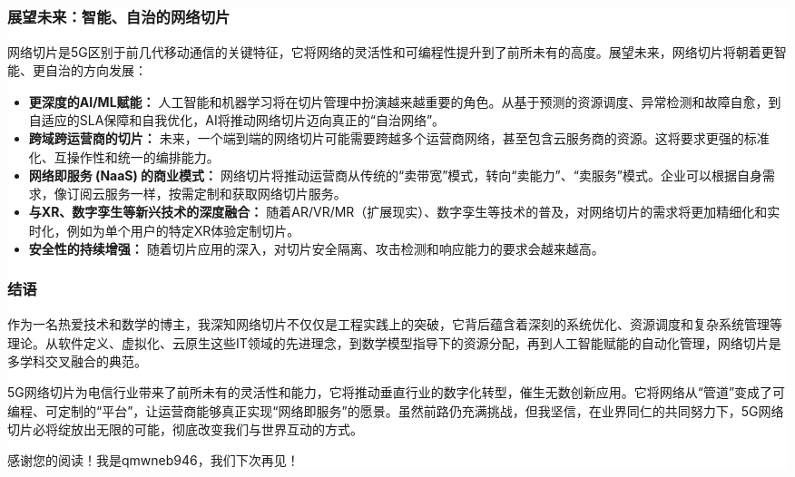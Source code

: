 ### 展望未来：智能、自治的网络切片

网络切片是5G区别于前几代移动通信的关键特征，它将网络的灵活性和可编程性提升到了前所未有的高度。展望未来，网络切片将朝着更智能、更自治的方向发展：

*   **更深度的AI/ML赋能：** 人工智能和机器学习将在切片管理中扮演越来越重要的角色。从基于预测的资源调度、异常检测和故障自愈，到自适应的SLA保障和自我优化，AI将推动网络切片迈向真正的“自治网络”。
*   **跨域跨运营商的切片：** 未来，一个端到端的网络切片可能需要跨越多个运营商网络，甚至包含云服务商的资源。这将要求更强的标准化、互操作性和统一的编排能力。
*   **网络即服务 (NaaS) 的商业模式：** 网络切片将推动运营商从传统的“卖带宽”模式，转向“卖能力”、“卖服务”模式。企业可以根据自身需求，像订阅云服务一样，按需定制和获取网络切片服务。
*   **与XR、数字孪生等新兴技术的深度融合：** 随着AR/VR/MR（扩展现实）、数字孪生等技术的普及，对网络切片的需求将更加精细化和实时化，例如为单个用户的特定XR体验定制切片。
*   **安全性的持续增强：** 随着切片应用的深入，对切片安全隔离、攻击检测和响应能力的要求会越来越高。

### 结语

作为一名热爱技术和数学的博主，我深知网络切片不仅仅是工程实践上的突破，它背后蕴含着深刻的系统优化、资源调度和复杂系统管理等理论。从软件定义、虚拟化、云原生这些IT领域的先进理念，到数学模型指导下的资源分配，再到人工智能赋能的自动化管理，网络切片是多学科交叉融合的典范。

5G网络切片为电信行业带来了前所未有的灵活性和能力，它将推动垂直行业的数字化转型，催生无数创新应用。它将网络从“管道”变成了可编程、可定制的“平台”，让运营商能够真正实现“网络即服务”的愿景。虽然前路仍充满挑战，但我坚信，在业界同仁的共同努力下，5G网络切片必将绽放出无限的可能，彻底改变我们与世界互动的方式。

感谢您的阅读！我是qmwneb946，我们下次再见！